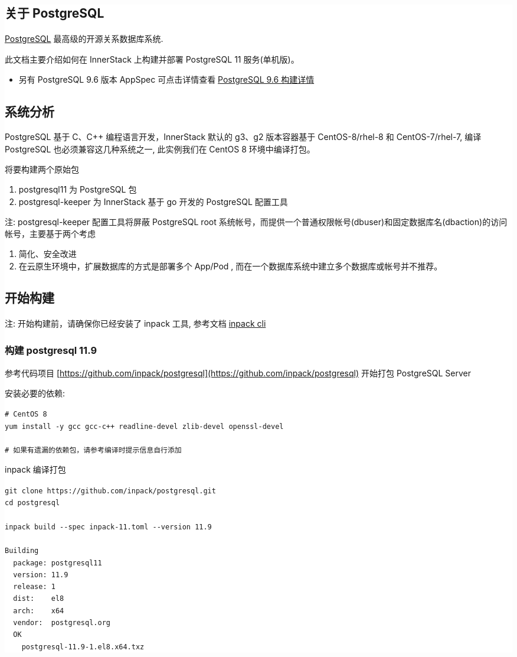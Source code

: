 ## 关于 PostgreSQL

[PostgreSQL](https://www.postgresql.org/) 最高级的开源关系数据库系统.

此文档主要介绍如何在 InnerStack 上构建并部署 PostgreSQL 11 服务(单机版)。

* 另有 PostgreSQL 9.6 版本 AppSpec 可点击详情查看 [PostgreSQL 9.6 构建详情](https://www.sysinner.cn/gdoc/view/app-guide/postgresql/v96-x1.md)


## 系统分析

PostgreSQL 基于 C、C++ 编程语言开发，InnerStack 默认的 g3、g2 版本容器基于 CentOS-8/rhel-8 和 CentOS-7/rhel-7, 编译 PostgreSQL 也必须兼容这几种系统之一, 此实例我们在 CentOS 8 环境中编译打包。


将要构建两个原始包

1. postgresql11 为 PostgreSQL 包 
2. postgresql-keeper 为 InnerStack 基于 go 开发的 PostgreSQL 配置工具

注: postgresql-keeper 配置工具将屏蔽 PostgreSQL root 系统帐号，而提供一个普通权限帐号(dbuser)和固定数据库名(dbaction)的访问帐号，主要基于两个考虑

1. 简化、安全改进
2. 在云原生环境中，扩展数据库的方式是部署多个 App/Pod , 而在一个数据库系统中建立多个数据库或帐号并不推荐。

## 开始构建

<div class="alert alert-warning">
注: 开始构建前，请确保你已经安装了 inpack 工具, 参考文档 <a href="/gdoc/view/inpack/cli/index.md" target="_blank">inpack cli</a>
</div>


### 构建 postgresql 11.9

参考代码项目 [https://github.com/inpack/postgresql](https://github.com/inpack/postgresql) 开始打包 PostgreSQL Server


安装必要的依赖:

``` shell
# CentOS 8
yum install -y gcc gcc-c++ readline-devel zlib-devel openssl-devel

# 如果有遗漏的依赖包，请参考编译时提示信息自行添加
```

inpack 编译打包

``` shell
git clone https://github.com/inpack/postgresql.git
cd postgresql

inpack build --spec inpack-11.toml --version 11.9

Building
  package: postgresql11
  version: 11.9
  release: 1
  dist:    el8
  arch:    x64
  vendor:  postgresql.org
  OK
    postgresql-11.9-1.el8.x64.txz
```
